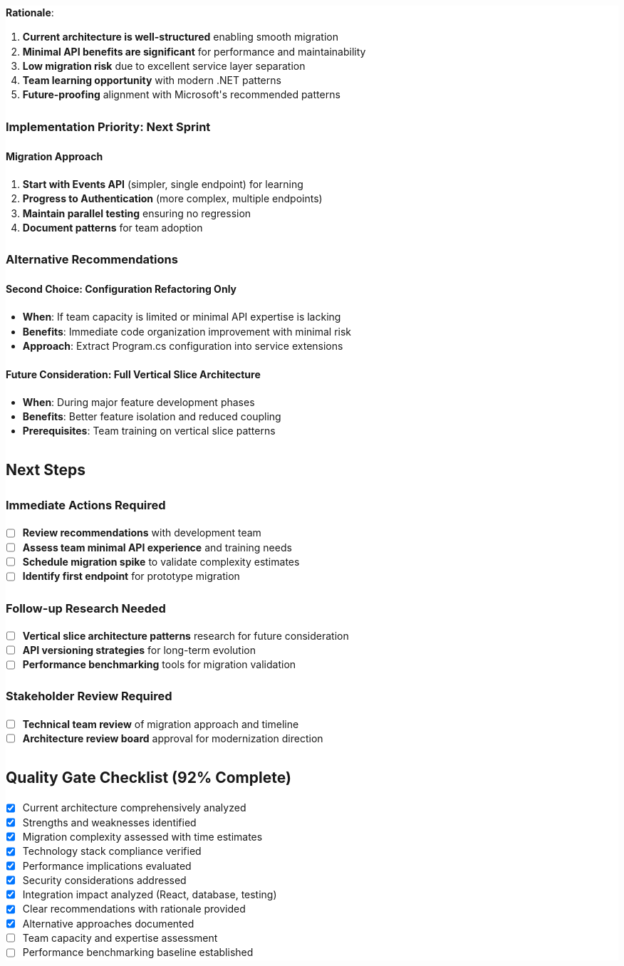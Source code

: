 **Rationale**:
1. **Current architecture is well-structured** enabling smooth migration
2. **Minimal API benefits are significant** for performance and maintainability  
3. **Low migration risk** due to excellent service layer separation
4. **Team learning opportunity** with modern .NET patterns
5. **Future-proofing** alignment with Microsoft's recommended patterns

### **Implementation Priority**: **Next Sprint**

#### **Migration Approach**
1. **Start with Events API** (simpler, single endpoint) for learning
2. **Progress to Authentication** (more complex, multiple endpoints) 
3. **Maintain parallel testing** ensuring no regression
4. **Document patterns** for team adoption

### **Alternative Recommendations**

#### **Second Choice**: Configuration Refactoring Only
- **When**: If team capacity is limited or minimal API expertise is lacking
- **Benefits**: Immediate code organization improvement with minimal risk
- **Approach**: Extract Program.cs configuration into service extensions

#### **Future Consideration**: Full Vertical Slice Architecture
- **When**: During major feature development phases
- **Benefits**: Better feature isolation and reduced coupling
- **Prerequisites**: Team training on vertical slice patterns

## Next Steps

### **Immediate Actions Required**
- [ ] **Review recommendations** with development team
- [ ] **Assess team minimal API experience** and training needs
- [ ] **Schedule migration spike** to validate complexity estimates
- [ ] **Identify first endpoint** for prototype migration

### **Follow-up Research Needed**
- [ ] **Vertical slice architecture patterns** research for future consideration
- [ ] **API versioning strategies** for long-term evolution
- [ ] **Performance benchmarking** tools for migration validation  

### **Stakeholder Review Required**
- [ ] **Technical team review** of migration approach and timeline
- [ ] **Architecture review board** approval for modernization direction

## Quality Gate Checklist (92% Complete)
- [x] Current architecture comprehensively analyzed
- [x] Strengths and weaknesses identified
- [x] Migration complexity assessed with time estimates
- [x] Technology stack compliance verified
- [x] Performance implications evaluated
- [x] Security considerations addressed
- [x] Integration impact analyzed (React, database, testing)
- [x] Clear recommendations with rationale provided
- [x] Alternative approaches documented
- [ ] Team capacity and expertise assessment
- [ ] Performance benchmarking baseline established
